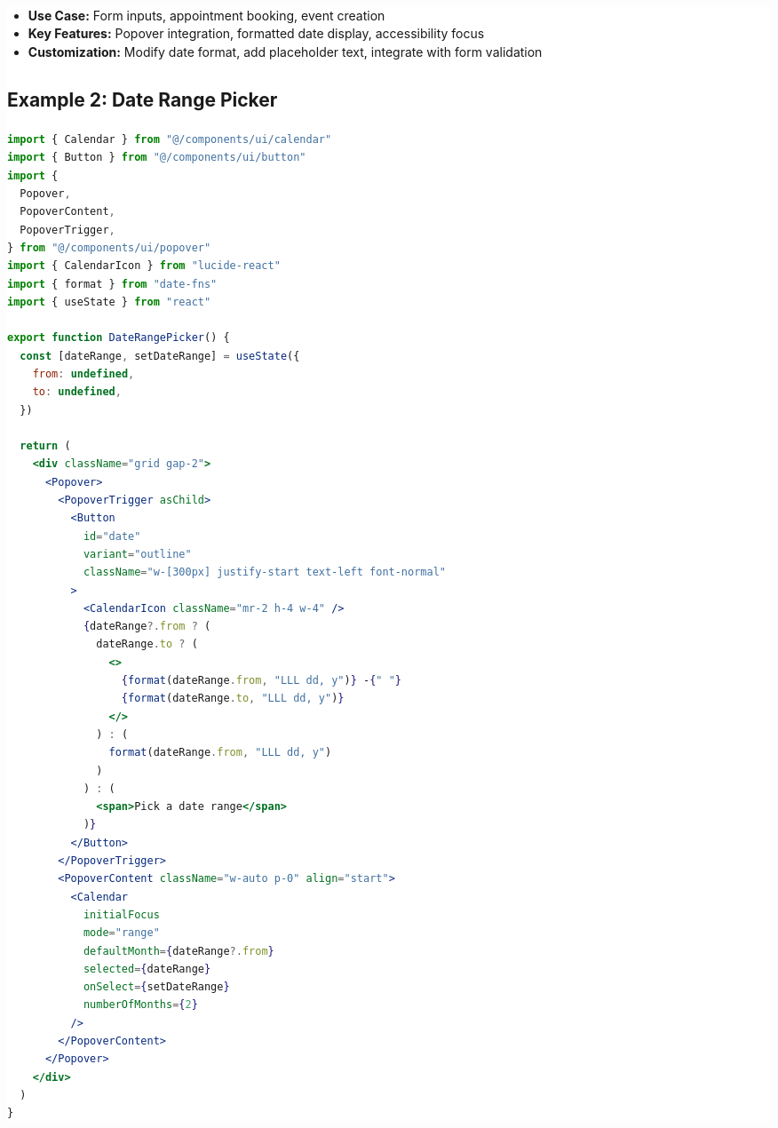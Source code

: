 - **Use Case:** Form inputs, appointment booking, event creation
- **Key Features:** Popover integration, formatted date display, accessibility focus
- **Customization:** Modify date format, add placeholder text, integrate with form validation

## Example 2: Date Range Picker

```jsx
import { Calendar } from "@/components/ui/calendar"
import { Button } from "@/components/ui/button"
import {
  Popover,
  PopoverContent,
  PopoverTrigger,
} from "@/components/ui/popover"
import { CalendarIcon } from "lucide-react"
import { format } from "date-fns"
import { useState } from "react"

export function DateRangePicker() {
  const [dateRange, setDateRange] = useState({
    from: undefined,
    to: undefined,
  })

  return (
    <div className="grid gap-2">
      <Popover>
        <PopoverTrigger asChild>
          <Button
            id="date"
            variant="outline"
            className="w-[300px] justify-start text-left font-normal"
          >
            <CalendarIcon className="mr-2 h-4 w-4" />
            {dateRange?.from ? (
              dateRange.to ? (
                <>
                  {format(dateRange.from, "LLL dd, y")} -{" "}
                  {format(dateRange.to, "LLL dd, y")}
                </>
              ) : (
                format(dateRange.from, "LLL dd, y")
              )
            ) : (
              <span>Pick a date range</span>
            )}
          </Button>
        </PopoverTrigger>
        <PopoverContent className="w-auto p-0" align="start">
          <Calendar
            initialFocus
            mode="range"
            defaultMonth={dateRange?.from}
            selected={dateRange}
            onSelect={setDateRange}
            numberOfMonths={2}
          />
        </PopoverContent>
      </Popover>
    </div>
  )
}
```
